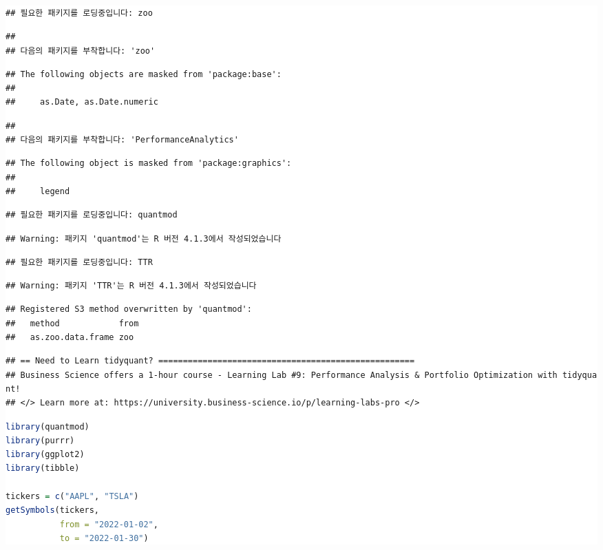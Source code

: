 ```
## 필요한 패키지를 로딩중입니다: zoo
```

```
## 
## 다음의 패키지를 부착합니다: 'zoo'
```

```
## The following objects are masked from 'package:base':
## 
##     as.Date, as.Date.numeric
```

```
## 
## 다음의 패키지를 부착합니다: 'PerformanceAnalytics'
```

```
## The following object is masked from 'package:graphics':
## 
##     legend
```

```
## 필요한 패키지를 로딩중입니다: quantmod
```

```
## Warning: 패키지 'quantmod'는 R 버전 4.1.3에서 작성되었습니다
```

```
## 필요한 패키지를 로딩중입니다: TTR
```

```
## Warning: 패키지 'TTR'는 R 버전 4.1.3에서 작성되었습니다
```

```
## Registered S3 method overwritten by 'quantmod':
##   method            from
##   as.zoo.data.frame zoo
```

```
## == Need to Learn tidyquant? ====================================================
## Business Science offers a 1-hour course - Learning Lab #9: Performance Analysis & Portfolio Optimization with tidyquant!
## </> Learn more at: https://university.business-science.io/p/learning-labs-pro </>
```

```r
library(quantmod)
library(purrr)
library(ggplot2)
library(tibble)

tickers = c("AAPL", "TSLA")
getSymbols(tickers,
           from = "2022-01-02",
           to = "2022-01-30")
```

